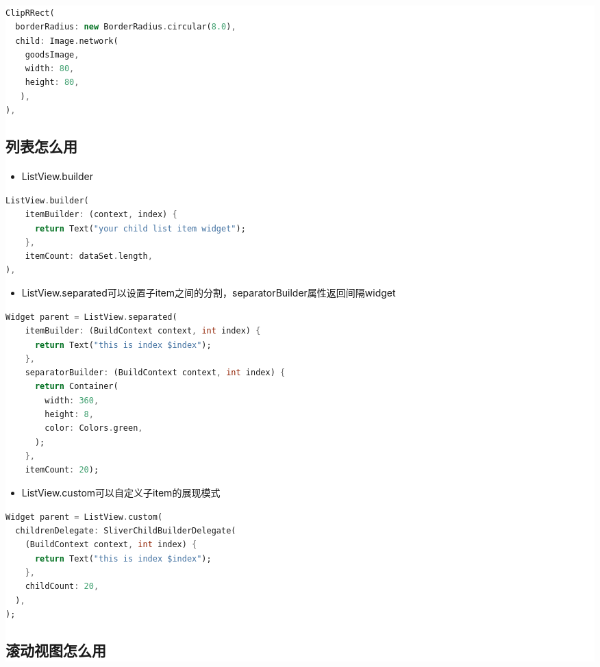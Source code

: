 ```dart
ClipRRect(
  borderRadius: new BorderRadius.circular(8.0),
  child: Image.network(
    goodsImage,
    width: 80,
    height: 80,
   ),
),
```

## 列表怎么用

- ListView.builder

```dart
ListView.builder(
    itemBuilder: (context, index) {
      return Text("your child list item widget");
    },
    itemCount: dataSet.length,
),
```

- ListView.separated可以设置子item之间的分割，separatorBuilder属性返回间隔widget

```dart
Widget parent = ListView.separated(
    itemBuilder: (BuildContext context, int index) {
      return Text("this is index $index");
    },
    separatorBuilder: (BuildContext context, int index) {
      return Container(
        width: 360,
        height: 8,
        color: Colors.green,
      );
    },
    itemCount: 20);
```

- ListView.custom可以自定义子item的展现模式

```dart
Widget parent = ListView.custom(
  childrenDelegate: SliverChildBuilderDelegate(
    (BuildContext context, int index) {
      return Text("this is index $index");
    },
    childCount: 20,
  ),
);
```

## 滚动视图怎么用
